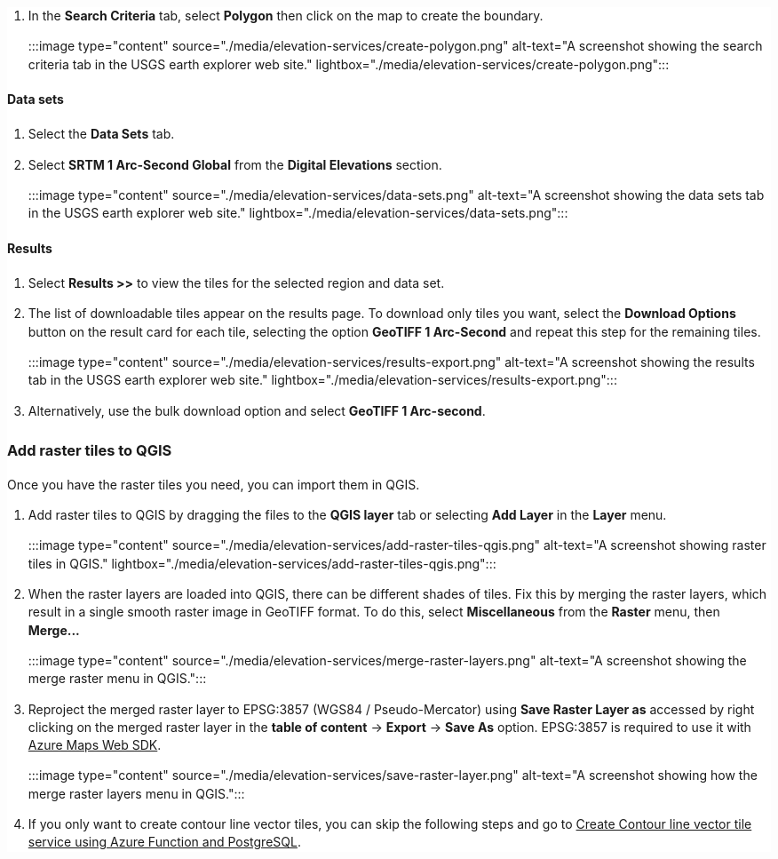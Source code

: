 1. In the **Search Criteria** tab, select **Polygon** then click on the map to create the boundary.

    :::image type="content" source="./media/elevation-services/create-polygon.png" alt-text="A screenshot showing the search criteria tab in the USGS earth explorer web site." lightbox="./media/elevation-services/create-polygon.png":::

#### Data sets

1. Select the **Data Sets** tab.

1. Select **SRTM 1 Arc-Second Global** from the **Digital Elevations** section.

    :::image type="content" source="./media/elevation-services/data-sets.png" alt-text="A screenshot showing the data sets tab in the USGS earth explorer web site." lightbox="./media/elevation-services/data-sets.png":::

#### Results

1. Select **Results >>** to view the tiles for the selected region and data set.

1. The list of downloadable tiles appear on the results page. To download
   only tiles you want, select the **Download Options** button on the result card for each tile,
   selecting the option **GeoTIFF 1 Arc-Second** and repeat this step for the remaining tiles.

    :::image type="content" source="./media/elevation-services/results-export.png" alt-text="A screenshot showing the results tab in the USGS earth explorer web site." lightbox="./media/elevation-services/results-export.png":::

1. Alternatively, use the bulk download option and select **GeoTIFF 1 Arc-second**.

### Add raster tiles to QGIS

Once you have the raster tiles you need, you can import them in QGIS.

1. Add raster tiles to QGIS by dragging the files to the **QGIS layer**
   tab or selecting **Add Layer** in the **Layer** menu.

    :::image type="content" source="./media/elevation-services/add-raster-tiles-qgis.png" alt-text="A screenshot showing raster tiles in QGIS." lightbox="./media/elevation-services/add-raster-tiles-qgis.png":::

2. When the raster layers are loaded into QGIS, there can be
   different shades of tiles. Fix this by merging the raster
   layers, which result in a single smooth raster image in GeoTIFF
   format. To do this, select **Miscellaneous** from the **Raster** menu, then **Merge...**

    :::image type="content" source="./media/elevation-services/merge-raster-layers.png" alt-text="A screenshot showing the merge raster menu in QGIS.":::

3. Reproject the merged raster layer to EPSG:3857 (WGS84 / Pseudo-Mercator) using **Save Raster Layer as**
   accessed by right clicking on the merged raster layer in the **table of content** ->
   **Export** -> **Save As** option. EPSG:3857 is required to use it with [Azure Maps Web SDK].

    :::image type="content" source="./media/elevation-services/save-raster-layer.png" alt-text="A screenshot showing how the merge raster layers menu in QGIS.":::

4. If you only want to create contour line vector tiles, you can skip the following steps and go to
   [Create Contour line vector tile service using Azure Function and PostgreSQL].


[Microsoft Azure Cloud]: https://azure.microsoft.com/free/cloud-services
[USGS EarthExplorer]: https://earthexplorer.usgs.gov/
[QGIS]: https://www.qgis.org/en/site/forusers/download.html
[rio-rgbify]: https://pypi.org/project/rio-rgbify/
[PostgreSQL]: https://www.postgresql.org/download/
[PostGIS]: https://postgis.net/install/
[Azure Maps Web SDK]: about-azure-maps.md#web-sdk
[Create Contour line vector tiles and RGB-encoded DEM tiles]: #create-contour-line-vector-tiles-and-rgb-encoded-dem-tiles
[Create Contour line vector tile service using Azure Function and PostgreSQL]: #create-contour-line-vector-tile-service-using-azure-function-and-postgresql
[Azure Storage Explorer]: https://azure.microsoft.com/products/storage/storage-explorer/
